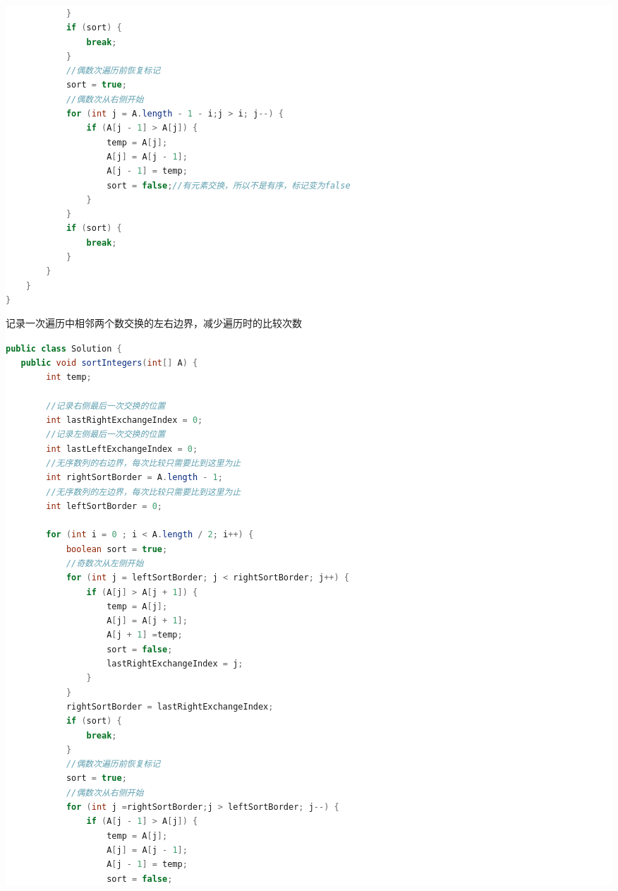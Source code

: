 ```java
            }
            if (sort) {
                break;
            }
            //偶数次遍历前恢复标记
            sort = true;
            //偶数次从右侧开始
            for (int j = A.length - 1 - i;j > i; j--) {
                if (A[j - 1] > A[j]) {
                    temp = A[j];
                    A[j] = A[j - 1];
                    A[j - 1] = temp;
                    sort = false;//有元素交换，所以不是有序，标记变为false
                }
            }
            if (sort) {
                break;
            }
        }
    }
}
```


记录一次遍历中相邻两个数交换的左右边界，减少遍历时的比较次数
```java
public class Solution {
   public void sortIntegers(int[] A) {
        int temp;
        
        //记录右侧最后一次交换的位置  
        int lastRightExchangeIndex = 0;
        //记录左侧最后一次交换的位置
        int lastLeftExchangeIndex = 0;
        //无序数列的右边界，每次比较只需要比到这里为止
        int rightSortBorder = A.length - 1;
        //无序数列的左边界，每次比较只需要比到这里为止   
        int leftSortBorder = 0;
        
        for (int i = 0 ; i < A.length / 2; i++) {
            boolean sort = true;
            //奇数次从左侧开始
            for (int j = leftSortBorder; j < rightSortBorder; j++) {
                if (A[j] > A[j + 1]) {
                    temp = A[j];
                    A[j] = A[j + 1];
                    A[j + 1] =temp;
                    sort = false;
                    lastRightExchangeIndex = j;
                }
            }
            rightSortBorder = lastRightExchangeIndex;
            if (sort) {
                break;
            }
            //偶数次遍历前恢复标记
            sort = true;
            //偶数次从右侧开始
            for (int j =rightSortBorder;j > leftSortBorder; j--) {
                if (A[j - 1] > A[j]) {
                    temp = A[j];
                    A[j] = A[j - 1];
                    A[j - 1] = temp;
                    sort = false;
```